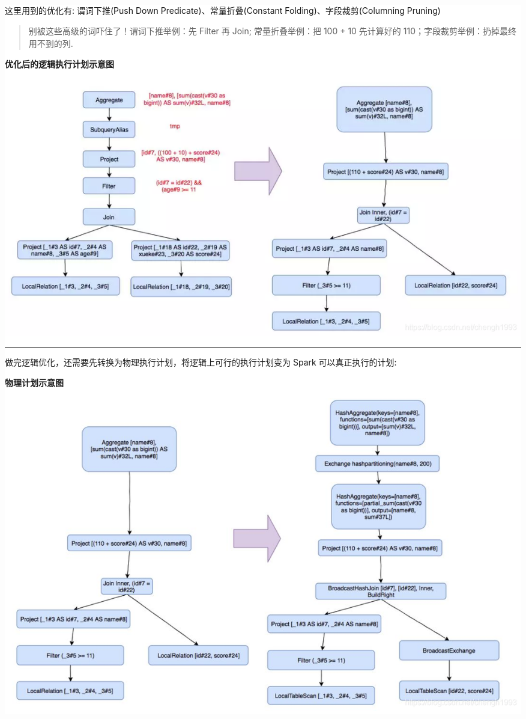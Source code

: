 这里用到的优化有: 谓词下推(Push Down Predicate)、常量折叠(Constant Folding)、字段裁剪(Columning Pruning)

> 别被这些高级的词吓住了！谓词下推举例：先 Filter 再 Join; 常量折叠举例：把 100 + 10 先计算好的 110；字段裁剪举例：扔掉最终用不到的列.

**优化后的逻辑执行计划示意图**

![执行优化](./assets/README-1648881860688.png)

--------------------------------------------------------------------------------

做完逻辑优化，还需要先转换为物理执行计划，将逻辑上可行的执行计划变为 Spark 可以真正执行的计划:

**物理计划示意图**

![真正的执行计划](./assets/README-1648881845026.png)
